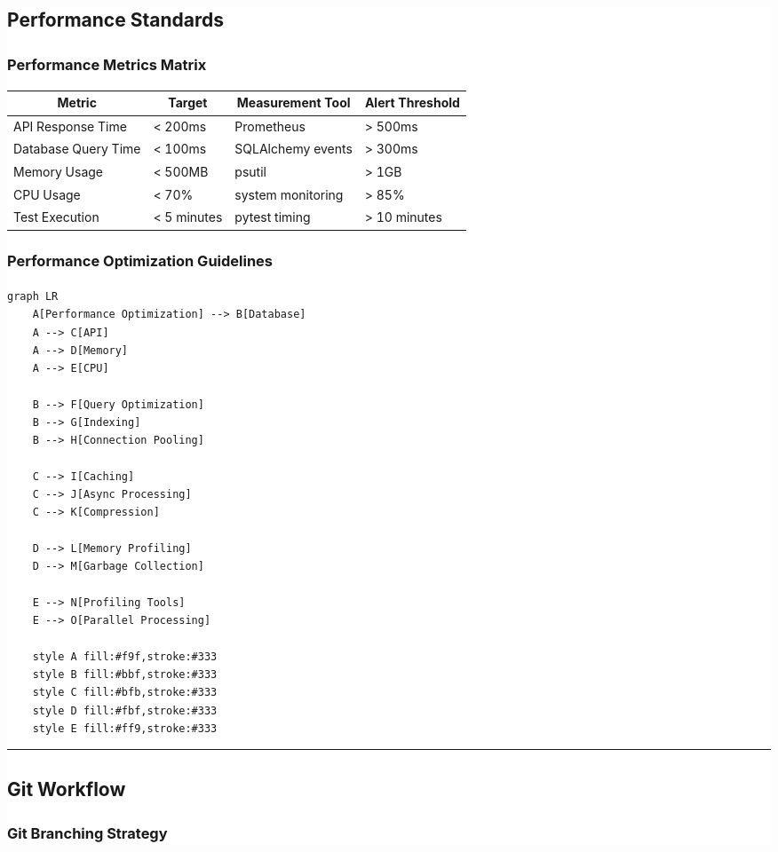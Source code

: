## Performance Standards

### Performance Metrics Matrix

| Metric | Target | Measurement Tool | Alert Threshold |
|--------|--------|------------------|-----------------|
| API Response Time | < 200ms | Prometheus | > 500ms |
| Database Query Time | < 100ms | SQLAlchemy events | > 300ms |
| Memory Usage | < 500MB | psutil | > 1GB |
| CPU Usage | < 70% | system monitoring | > 85% |
| Test Execution | < 5 minutes | pytest timing | > 10 minutes |

### Performance Optimization Guidelines

```mermaid
graph LR
    A[Performance Optimization] --> B[Database]
    A --> C[API]
    A --> D[Memory]
    A --> E[CPU]
    
    B --> F[Query Optimization]
    B --> G[Indexing]
    B --> H[Connection Pooling]
    
    C --> I[Caching]
    C --> J[Async Processing]
    C --> K[Compression]
    
    D --> L[Memory Profiling]
    D --> M[Garbage Collection]
    
    E --> N[Profiling Tools]
    E --> O[Parallel Processing]
    
    style A fill:#f9f,stroke:#333
    style B fill:#bbf,stroke:#333
    style C fill:#bfb,stroke:#333
    style D fill:#fbf,stroke:#333
    style E fill:#ff9,stroke:#333
```

---

## Git Workflow

### Git Branching Strategy

